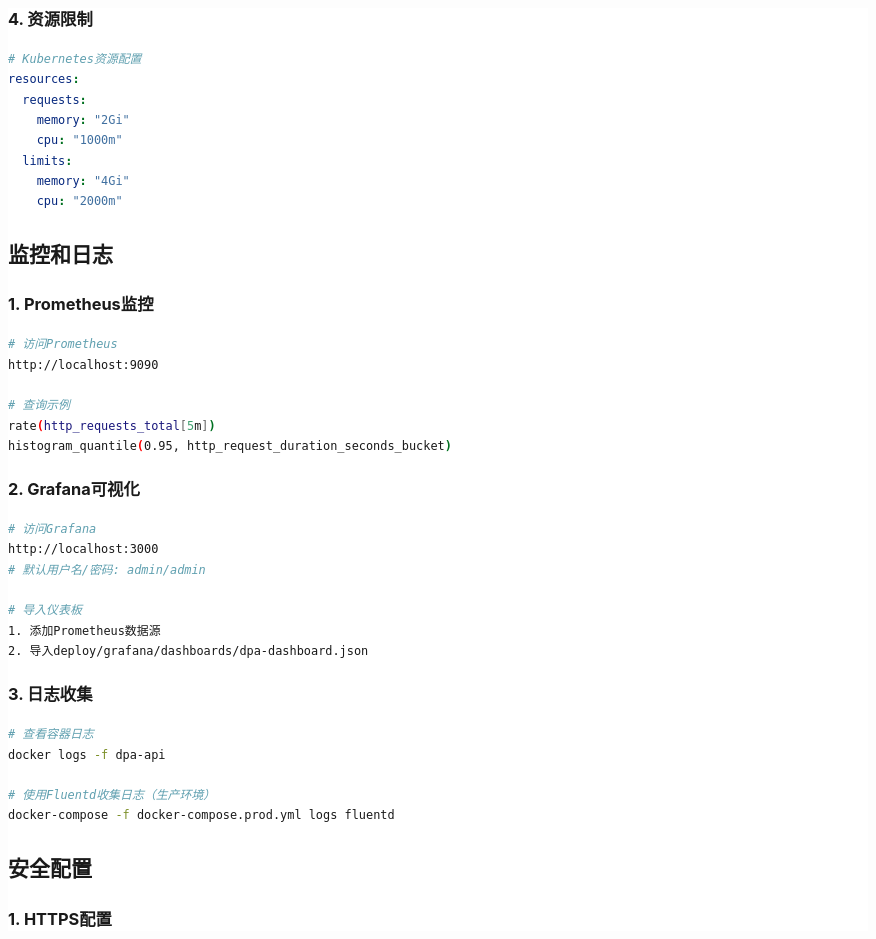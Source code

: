 ### 4. 资源限制

```yaml
# Kubernetes资源配置
resources:
  requests:
    memory: "2Gi"
    cpu: "1000m"
  limits:
    memory: "4Gi"
    cpu: "2000m"
```

## 监控和日志

### 1. Prometheus监控

```bash
# 访问Prometheus
http://localhost:9090

# 查询示例
rate(http_requests_total[5m])
histogram_quantile(0.95, http_request_duration_seconds_bucket)
```

### 2. Grafana可视化

```bash
# 访问Grafana
http://localhost:3000
# 默认用户名/密码: admin/admin

# 导入仪表板
1. 添加Prometheus数据源
2. 导入deploy/grafana/dashboards/dpa-dashboard.json
```

### 3. 日志收集

```bash
# 查看容器日志
docker logs -f dpa-api

# 使用Fluentd收集日志（生产环境）
docker-compose -f docker-compose.prod.yml logs fluentd
```

## 安全配置

### 1. HTTPS配置
